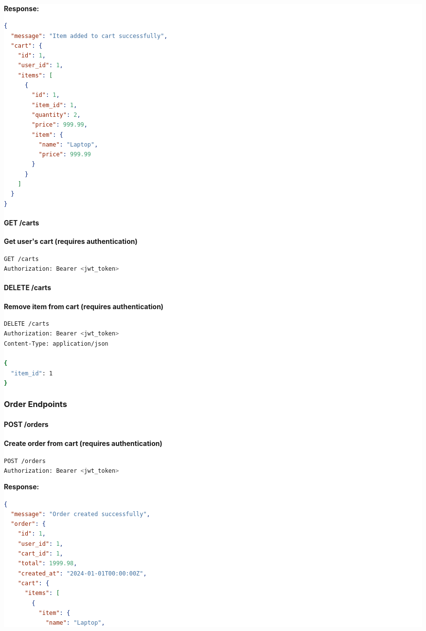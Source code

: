 **Response:**
```json
{
  "message": "Item added to cart successfully",
  "cart": {
    "id": 1,
    "user_id": 1,
    "items": [
      {
        "id": 1,
        "item_id": 1,
        "quantity": 2,
        "price": 999.99,
        "item": {
          "name": "Laptop",
          "price": 999.99
        }
      }
    ]
  }
}
```

#### GET /carts
**Get user's cart (requires authentication)**
```bash
GET /carts
Authorization: Bearer <jwt_token>
```

#### DELETE /carts
**Remove item from cart (requires authentication)**
```bash
DELETE /carts
Authorization: Bearer <jwt_token>
Content-Type: application/json

{
  "item_id": 1
}
```

### Order Endpoints

#### POST /orders
**Create order from cart (requires authentication)**
```bash
POST /orders
Authorization: Bearer <jwt_token>
```

**Response:**
```json
{
  "message": "Order created successfully",
  "order": {
    "id": 1,
    "user_id": 1,
    "cart_id": 1,
    "total": 1999.98,
    "created_at": "2024-01-01T00:00:00Z",
    "cart": {
      "items": [
        {
          "item": {
            "name": "Laptop",
```